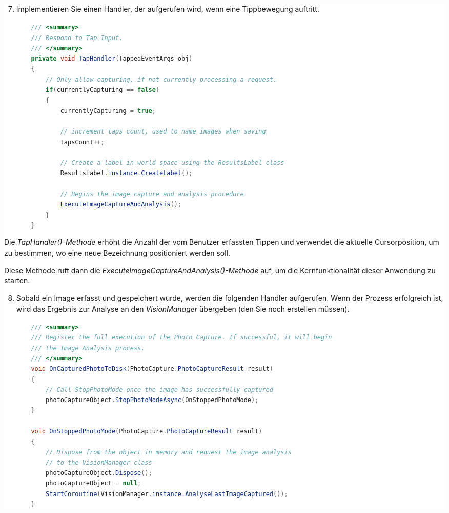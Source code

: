 7.  Implementieren Sie einen Handler, der aufgerufen wird, wenn eine Tippbewegung auftritt. 

    ```csharp
        /// <summary>
        /// Respond to Tap Input.
        /// </summary>
        private void TapHandler(TappedEventArgs obj)
        {
            // Only allow capturing, if not currently processing a request.
            if(currentlyCapturing == false)
            {
                currentlyCapturing = true;
            
                // increment taps count, used to name images when saving
                tapsCount++;

                // Create a label in world space using the ResultsLabel class
                ResultsLabel.instance.CreateLabel();

                // Begins the image capture and analysis procedure
                ExecuteImageCaptureAndAnalysis();
            }
        }
    ```
 
Die *TapHandler()-Methode* erhöht die Anzahl der vom Benutzer erfassten Tippen und verwendet die aktuelle Cursorposition, um zu bestimmen, wo eine neue Bezeichnung positioniert werden soll.

Diese Methode ruft dann die *ExecuteImageCaptureAndAnalysis()-Methode* auf, um die Kernfunktionalität dieser Anwendung zu starten.

8.  Sobald ein Image erfasst und gespeichert wurde, werden die folgenden Handler aufgerufen. Wenn der Prozess erfolgreich ist, wird das Ergebnis zur Analyse an den *VisionManager* übergeben (den Sie noch erstellen müssen).

    ```csharp
        /// <summary>
        /// Register the full execution of the Photo Capture. If successful, it will begin 
        /// the Image Analysis process.
        /// </summary>
        void OnCapturedPhotoToDisk(PhotoCapture.PhotoCaptureResult result)
        {
            // Call StopPhotoMode once the image has successfully captured
            photoCaptureObject.StopPhotoModeAsync(OnStoppedPhotoMode);
        }

        void OnStoppedPhotoMode(PhotoCapture.PhotoCaptureResult result)
        {
            // Dispose from the object in memory and request the image analysis 
            // to the VisionManager class
            photoCaptureObject.Dispose();
            photoCaptureObject = null;
            StartCoroutine(VisionManager.instance.AnalyseLastImageCaptured()); 
        }
    ```
 